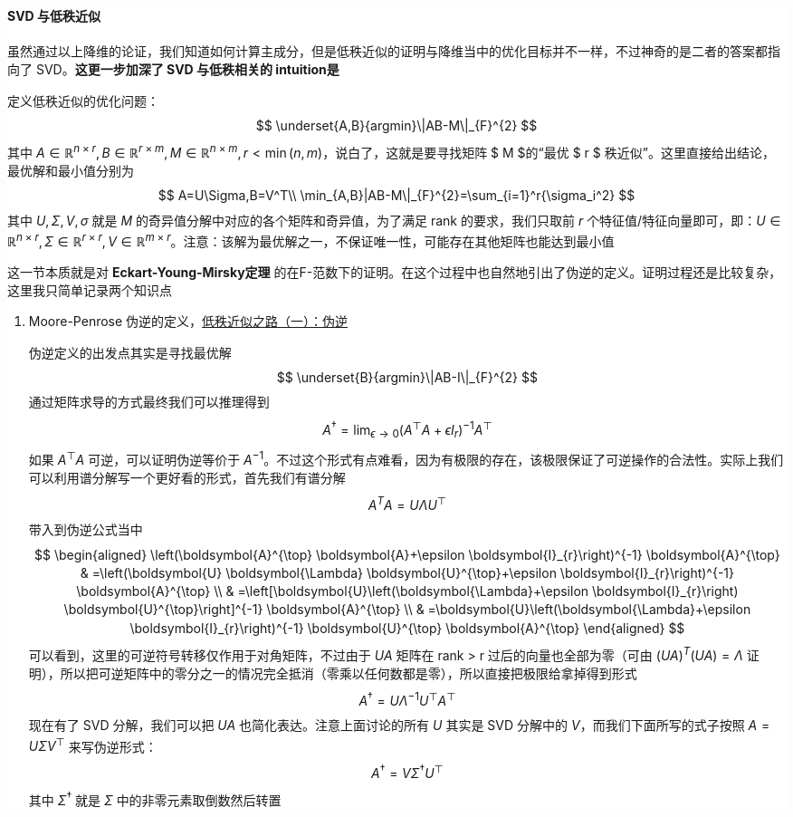 #### SVD 与低秩近似

虽然通过以上降维的论证，我们知道如何计算主成分，但是低秩近似的证明与降维当中的优化目标并不一样，不过神奇的是二者的答案都指向了 SVD。**这更一步加深了 SVD 与低秩相关的 intuition是**

定义低秩近似的优化问题：
$$
\underset{A,B}{argmin}\|AB-M\|_{F}^{2}
$$
其中 $A\in\mathbb{R}^{n\times r},B\in\mathbb{R}^{r\times m},M\in\mathbb{R}^{n\times m},r<\min(n,m)$，说白了，这就是要寻找矩阵 $ M $的“最优 $ r $ 秩近似”。这里直接给出结论，最优解和最小值分别为
$$
A=U\Sigma,B=V^T\\
\min_{A,B}|AB-M\|_{F}^{2}=\sum_{i=1}^r{\sigma_i^2}
$$
其中 $U,\Sigma,V,\sigma$ 就是 $M$ 的奇异值分解中对应的各个矩阵和奇异值，为了满足 rank 的要求，我们只取前 $r$ 个特征值/特征向量即可，即：$U\in \mathbb R^{n\times r}, \Sigma \in \mathbb R^{r\times r}, V \in \mathbb R^{m\times r}$。注意：该解为最优解之一，不保证唯一性，可能存在其他矩阵也能达到最小值

这一节本质就是对 **Eckart-Young-Mirsky定理** 的在F-范数下的证明。在这个过程中也自然地引出了伪逆的定义。证明过程还是比较复杂，这里我只简单记录两个知识点

1. Moore-Penrose 伪逆的定义，[低秩近似之路（一）：伪逆](https://spaces.ac.cn/archives/10366)

   伪逆定义的出发点其实是寻找最优解
   $$
   \underset{B}{argmin}\|AB-I\|_{F}^{2}
   $$
   通过矩阵求导的方式最终我们可以推理得到
   $$
   A^\dagger = \lim_{\epsilon\to0} (A^\top A + \epsilon I_r)^{-1} A^\top
   $$
   如果 $A^\top A$ 可逆，可以证明伪逆等价于 $A^{-1}$。不过这个形式有点难看，因为有极限的存在，该极限保证了可逆操作的合法性。实际上我们可以利用谱分解写一个更好看的形式，首先我们有谱分解
   $$
   A^TA=U\Lambda U^\top
   $$
   带入到伪逆公式当中
   $$
   \begin{aligned} \left(\boldsymbol{A}^{\top} \boldsymbol{A}+\epsilon \boldsymbol{I}_{r}\right)^{-1} \boldsymbol{A}^{\top} & =\left(\boldsymbol{U} \boldsymbol{\Lambda} \boldsymbol{U}^{\top}+\epsilon \boldsymbol{I}_{r}\right)^{-1} \boldsymbol{A}^{\top} \\ & =\left[\boldsymbol{U}\left(\boldsymbol{\Lambda}+\epsilon \boldsymbol{I}_{r}\right) \boldsymbol{U}^{\top}\right]^{-1} \boldsymbol{A}^{\top} \\ & =\boldsymbol{U}\left(\boldsymbol{\Lambda}+\epsilon \boldsymbol{I}_{r}\right)^{-1} \boldsymbol{U}^{\top} \boldsymbol{A}^{\top} \end{aligned}
   $$
   可以看到，这里的可逆符号转移仅作用于对角矩阵，不过由于 $UA$ 矩阵在 rank > r 过后的向量也全部为零（可由 $(UA)^T(UA)=\Lambda$ 证明），所以把可逆矩阵中的零分之一的情况完全抵消（零乘以任何数都是零），所以直接把极限给拿掉得到形式
   $$
   A^\dagger =  U\Lambda^{-1} U^\top A^\top
   $$
   现在有了 SVD 分解，我们可以把 $UA$ 也简化表达。注意上面讨论的所有 $U$ 其实是 SVD 分解中的 $V$，而我们下面所写的式子按照 $A=U\Sigma V^\top$ 来写伪逆形式：
   $$
   A^\dagger =  V\Sigma^\dagger U^\top
   $$
   其中 $\Sigma^\dagger$ 就是 $\Sigma$ 中的非零元素取倒数然后转置
